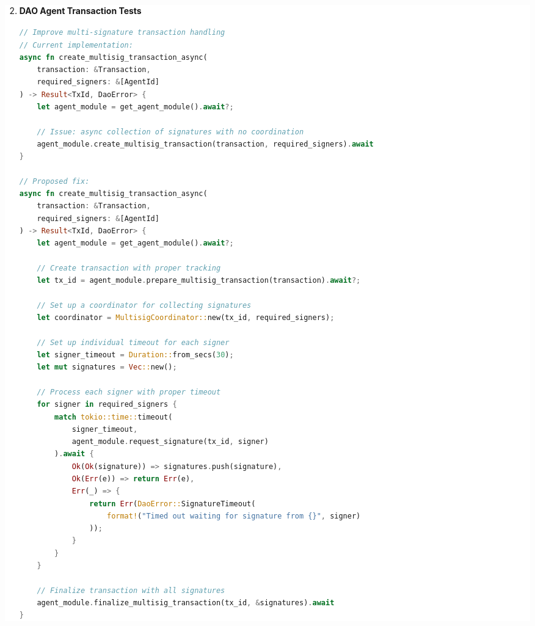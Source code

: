 2. **DAO Agent Transaction Tests**

   ```rust
   // Improve multi-signature transaction handling
   // Current implementation:
   async fn create_multisig_transaction_async(
       transaction: &Transaction,
       required_signers: &[AgentId]
   ) -> Result<TxId, DaoError> {
       let agent_module = get_agent_module().await?;
       
       // Issue: async collection of signatures with no coordination
       agent_module.create_multisig_transaction(transaction, required_signers).await
   }
   
   // Proposed fix:
   async fn create_multisig_transaction_async(
       transaction: &Transaction,
       required_signers: &[AgentId]
   ) -> Result<TxId, DaoError> {
       let agent_module = get_agent_module().await?;
       
       // Create transaction with proper tracking
       let tx_id = agent_module.prepare_multisig_transaction(transaction).await?;
       
       // Set up a coordinator for collecting signatures
       let coordinator = MultisigCoordinator::new(tx_id, required_signers);
       
       // Set up individual timeout for each signer
       let signer_timeout = Duration::from_secs(30);
       let mut signatures = Vec::new();
       
       // Process each signer with proper timeout
       for signer in required_signers {
           match tokio::time::timeout(
               signer_timeout,
               agent_module.request_signature(tx_id, signer)
           ).await {
               Ok(Ok(signature)) => signatures.push(signature),
               Ok(Err(e)) => return Err(e),
               Err(_) => {
                   return Err(DaoError::SignatureTimeout(
                       format!("Timed out waiting for signature from {}", signer)
                   ));
               }
           }
       }
       
       // Finalize transaction with all signatures
       agent_module.finalize_multisig_transaction(tx_id, &signatures).await
   }
   ```

